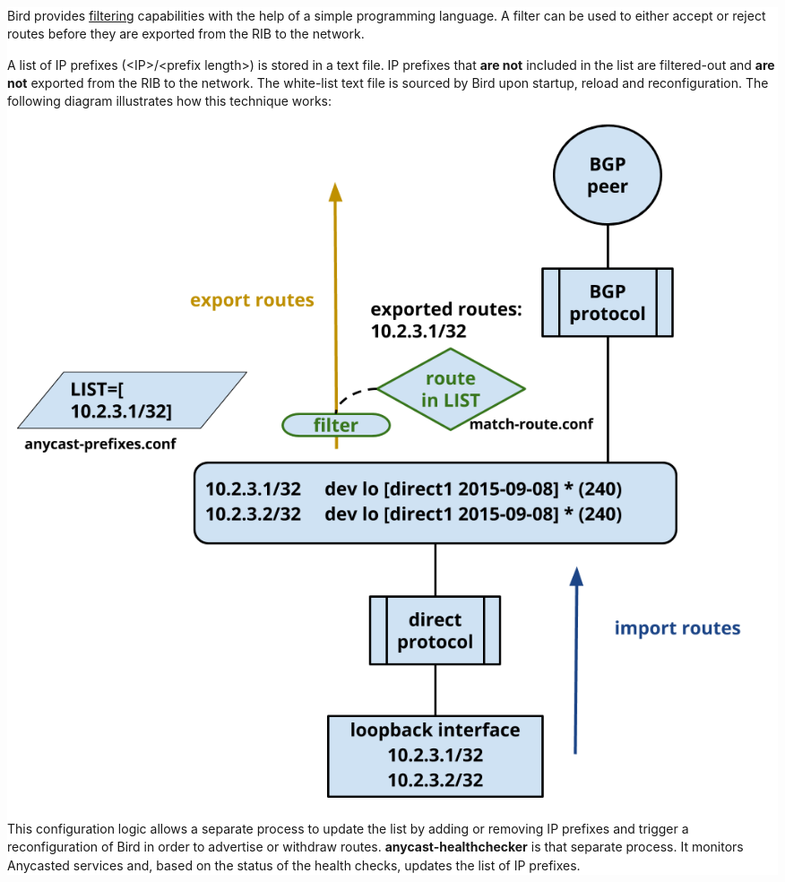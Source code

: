Bird provides [filtering](https://bird.network.cz/?get_doc&f=bird-5.html) capabilities with the help of a simple programming language. A filter can be used to either accept or reject routes before they are exported from the RIB to the network.

A list of IP prefixes (\<IP>/\<prefix length>)  is stored in a text file. IP prefixes that **are not** included in the list are filtered-out and **are not** exported from the RIB to the network. The white-list text file is sourced by Bird upon startup, reload and reconfiguration. The following diagram illustrates how this technique works:

![alt text](https://github.com/amirjalali1/AnycastHealthChecker/raw/health-monitor/bird_daemon_filter_explained.png "bird_daemon_filter_explained.png")


This configuration logic allows a separate process to update the list by adding or removing IP prefixes and trigger a reconfiguration of Bird in order to advertise or withdraw routes.  **anycast-healthchecker** is that separate process. It monitors Anycasted services and, based on the status of the health checks, updates the list of IP prefixes.
